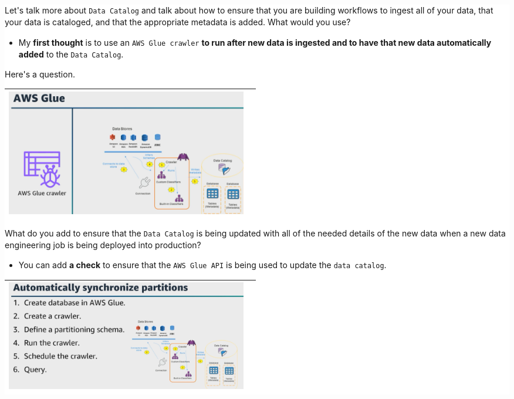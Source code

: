 Let's talk more about ``Data Catalog`` and talk about how to ensure that you are building workflows to ingest all of your data, that your data is cataloged, and that the appropriate metadata is added. What would you use? 

* My **first thought** is to use an ``AWS Glue crawler`` **to run after new data is ingested and to have that new data automatically added** to the ``Data Catalog``. 

Here's a question. 

| <img src="image-2.png" alt="drawing" width="400"/>  |    |   
|---|---|

What do you add to ensure that the ``Data Catalog`` is being updated with all of the needed details of the new data when a new data engineering job is being deployed into production? 

* You can add **a check** to ensure that the ``AWS Glue API`` is being used to update the ``data catalog``. 


| <img src="image-3.png" alt="drawing" width="400"/>  |    |   
|---|---|
